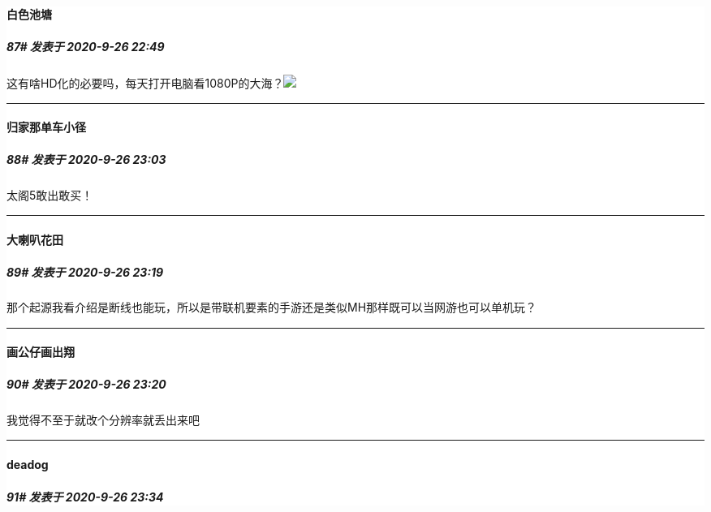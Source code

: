 ####  白色池塘  
##### 87#       发表于 2020-9-26 22:49




这有啥HD化的必要吗，每天打开电脑看1080P的大海？<img src="https://static.saraba1st.com/image/smiley/face2017/037.png" referrerpolicy="no-referrer">







-----

####  归家那单车小径  
##### 88#       发表于 2020-9-26 23:03




太阁5敢出敢买！







-----

####  大喇叭花田  
##### 89#       发表于 2020-9-26 23:19




那个起源我看介绍是断线也能玩，所以是带联机要素的手游还是类似MH那样既可以当网游也可以单机玩？







-----

####  画公仔画出翔  
##### 90#       发表于 2020-9-26 23:20




我觉得不至于就改个分辨率就丢出来吧







-----

####  deadog  
##### 91#       发表于 2020-9-26 23:34


